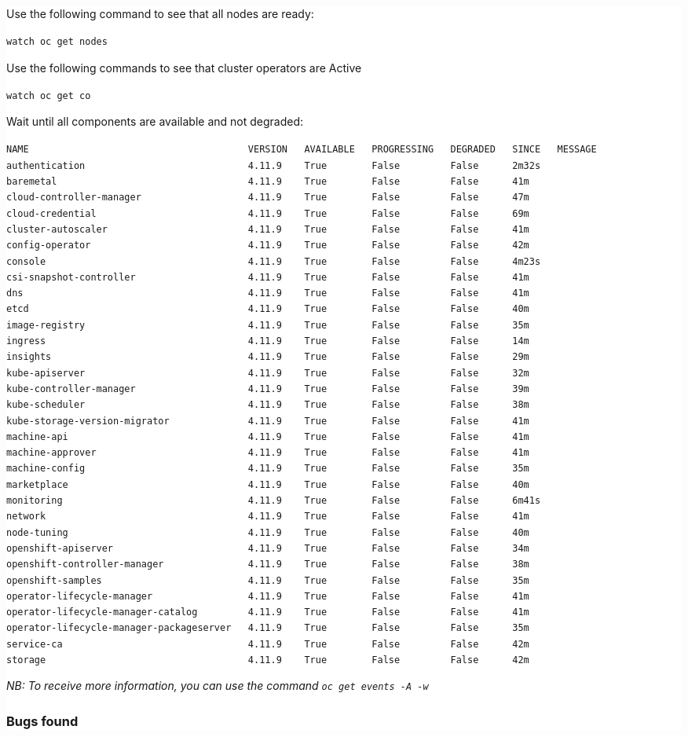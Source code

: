 Use the following command to see that all nodes are ready:

```bash
watch oc get nodes
```

Use the following commands to see that cluster operators are Active

```bash
watch oc get co
```

Wait until all components are available and not degraded:

```bash
NAME                                       VERSION   AVAILABLE   PROGRESSING   DEGRADED   SINCE   MESSAGE
authentication                             4.11.9    True        False         False      2m32s
baremetal                                  4.11.9    True        False         False      41m
cloud-controller-manager                   4.11.9    True        False         False      47m
cloud-credential                           4.11.9    True        False         False      69m
cluster-autoscaler                         4.11.9    True        False         False      41m
config-operator                            4.11.9    True        False         False      42m
console                                    4.11.9    True        False         False      4m23s
csi-snapshot-controller                    4.11.9    True        False         False      41m
dns                                        4.11.9    True        False         False      41m
etcd                                       4.11.9    True        False         False      40m
image-registry                             4.11.9    True        False         False      35m
ingress                                    4.11.9    True        False         False      14m
insights                                   4.11.9    True        False         False      29m
kube-apiserver                             4.11.9    True        False         False      32m
kube-controller-manager                    4.11.9    True        False         False      39m
kube-scheduler                             4.11.9    True        False         False      38m
kube-storage-version-migrator              4.11.9    True        False         False      41m
machine-api                                4.11.9    True        False         False      41m
machine-approver                           4.11.9    True        False         False      41m
machine-config                             4.11.9    True        False         False      35m
marketplace                                4.11.9    True        False         False      40m
monitoring                                 4.11.9    True        False         False      6m41s
network                                    4.11.9    True        False         False      41m
node-tuning                                4.11.9    True        False         False      40m
openshift-apiserver                        4.11.9    True        False         False      34m
openshift-controller-manager               4.11.9    True        False         False      38m
openshift-samples                          4.11.9    True        False         False      35m
operator-lifecycle-manager                 4.11.9    True        False         False      41m
operator-lifecycle-manager-catalog         4.11.9    True        False         False      41m
operator-lifecycle-manager-packageserver   4.11.9    True        False         False      35m
service-ca                                 4.11.9    True        False         False      42m
storage                                    4.11.9    True        False         False      42m
```

_NB: To receive more information, you can use the command `oc get events -A -w`_

### Bugs found
